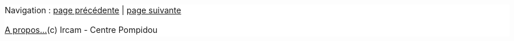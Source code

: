 </div>

</div>

</div>

</div>

</div>

<div class="tplNav">

<span class="hidden">Navigation : </span>[<span>page
précédente</span>](Library.md "page précédente(Library)")<span class="hidden">
| </span>[<span>page
suivante</span>](UserLibraries.md "page suivante(Extra Libraries)")

</div>

<div id="tplb">

[<span>A propos...</span>](OM-Documentation_3.md)(c) Ircam - Centre
Pompidou

</div>

</div>
